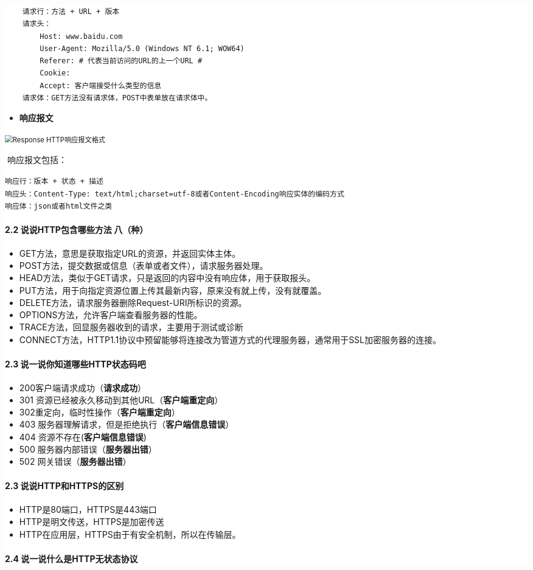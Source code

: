         请求行：方法 + URL + 版本
        请求头：
        	Host: www.baidu.com
        	User-Agent: Mozilla/5.0 (Windows NT 6.1; WOW64)
        	Referer: # 代表当前访问的URL的上一个URL #
        	Cookie:
        	Accept: 客户端接受什么类型的信息
        请求体：GET方法没有请求体，POST中表单放在请求体中。
    
+   **响应报文**

<img src="../../LeetCode刷题/images/20170330192754102" alt="Response HTTP响应报文格式" style="zoom:80%;" />

​	响应报文包括：

```markdown
响应行：版本 + 状态 + 描述
响应头：Content-Type: text/html;charset=utf-8或者Content-Encoding响应实体的编码方式
响应体：json或者html文件之类
```



#### 2.2 说说HTTP包含哪些方法 八（种）

+   GET方法，意思是获取指定URL的资源，并返回实体主体。
+   POST方法，提交数据或信息（表单或者文件），请求服务器处理。
+   HEAD方法，类似于GET请求，只是返回的内容中没有响应体，用于获取报头。
+   PUT方法，用于向指定资源位置上传其最新内容，原来没有就上传，没有就覆盖。
+   DELETE方法，请求服务器删除Request-URI所标识的资源。
+   OPTIONS方法，允许客户端查看服务器的性能。
+   TRACE方法，回显服务器收到的请求，主要用于测试或诊断
+   CONNECT方法，HTTP1.1协议中预留能够将连接改为管道方式的代理服务器，通常用于SSL加密服务器的连接。



#### 2.3 说一说你知道哪些HTTP状态码吧

+   200客户端请求成功（**请求成功**）
+   301 资源已经被永久移动到其他URL（**客户端重定向**）
+   302重定向，临时性操作（**客户端重定向**）
+   403 服务器理解请求，但是拒绝执行（**客户端信息错误**）
+   404 资源不存在(**客户端信息错误**)
+   500 服务器内部错误（**服务器出错**）
+   502 网关错误（**服务器出错**）



#### 2.3 说说HTTP和HTTPS的区别

+   HTTP是80端口，HTTPS是443端口
+   HTTP是明文传送，HTTPS是加密传送
+   HTTP在应用层，HTTPS由于有安全机制，所以在传输层。



#### 2.4 说一说什么是HTTP无状态协议
